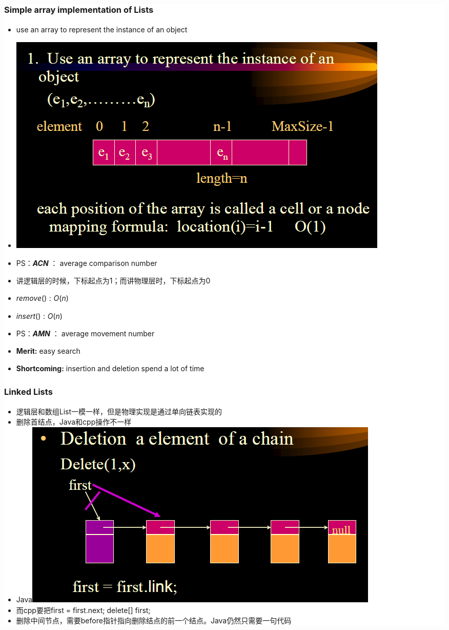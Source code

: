 ### Simple array implementation of Lists

- use an array to represent the instance of an object
- ![image-20211008171921131](数据结构与算法.assets/image-20211008171921131.png)



- PS：***ACN*** ： average comparison number
- 讲逻辑层的时候，下标起点为1；而讲物理层时，下标起点为0
- $remove(): O(n)$
- $insert(): O(n)$
- PS：***AMN*** ： average movement number
- **Merit:** easy search
- **Shortcoming:** insertion and deletion spend a lot of time



### Linked Lists

- 逻辑层和数组List一模一样，但是物理实现是通过单向链表实现的
- 删除首结点，Java和cpp操作不一样
- Java![image-20211008175219086](数据结构与算法.assets/image-20211008175219086.png)
- 而cpp要把first = first.next; delete[] first;
- 删除中间节点，需要before指针指向删除结点的前一个结点。Java仍然只需要一句代码